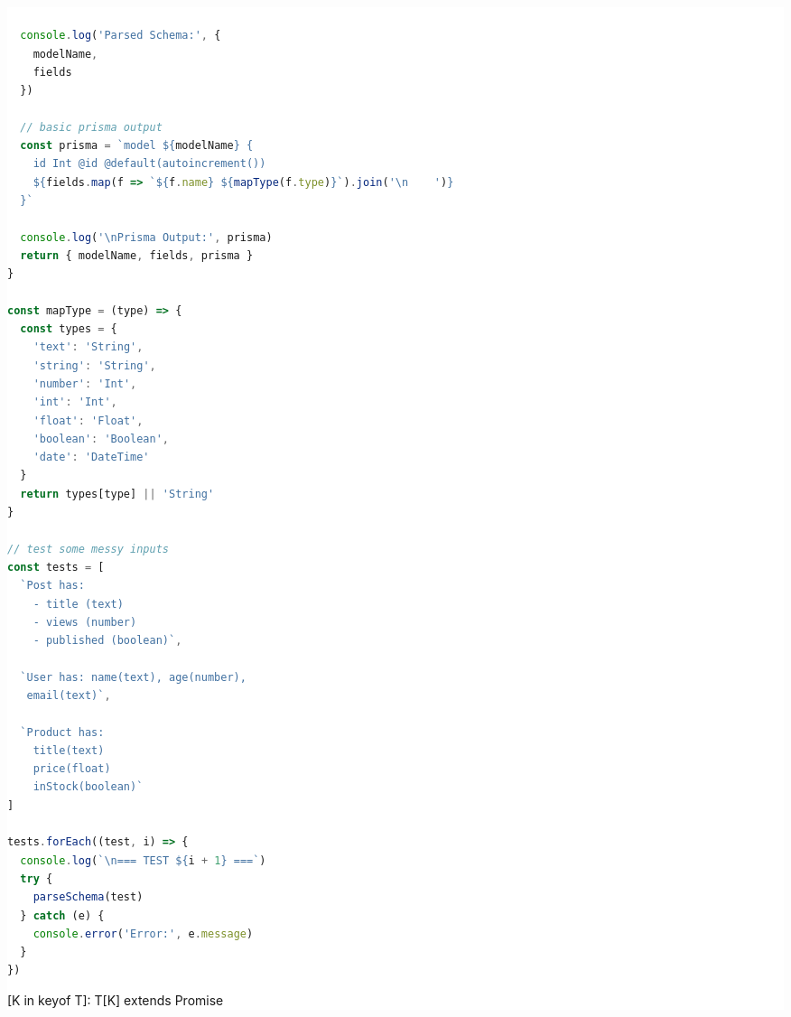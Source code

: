 ```javascript

  console.log('Parsed Schema:', {
    modelName,
    fields
  })

  // basic prisma output
  const prisma = `model ${modelName} {
    id Int @id @default(autoincrement())
    ${fields.map(f => `${f.name} ${mapType(f.type)}`).join('\n    ')}
  }`

  console.log('\nPrisma Output:', prisma)
  return { modelName, fields, prisma }
}

const mapType = (type) => {
  const types = {
    'text': 'String',
    'string': 'String',
    'number': 'Int',
    'int': 'Int',
    'float': 'Float',
    'boolean': 'Boolean',
    'date': 'DateTime'
  }
  return types[type] || 'String'
}

// test some messy inputs
const tests = [
  `Post has:
    - title (text)
    - views (number)
    - published (boolean)`,
    
  `User has: name(text), age(number),
   email(text)`,
   
  `Product has:
    title(text)
    price(float)
    inStock(boolean)`
]

tests.forEach((test, i) => {
  console.log(`\n=== TEST ${i + 1} ===`)
  try {
    parseSchema(test)
  } catch (e) {
    console.error('Error:', e.message)
  }
})
```


  [K in keyof T]: T[K] extends Promise<infer U>